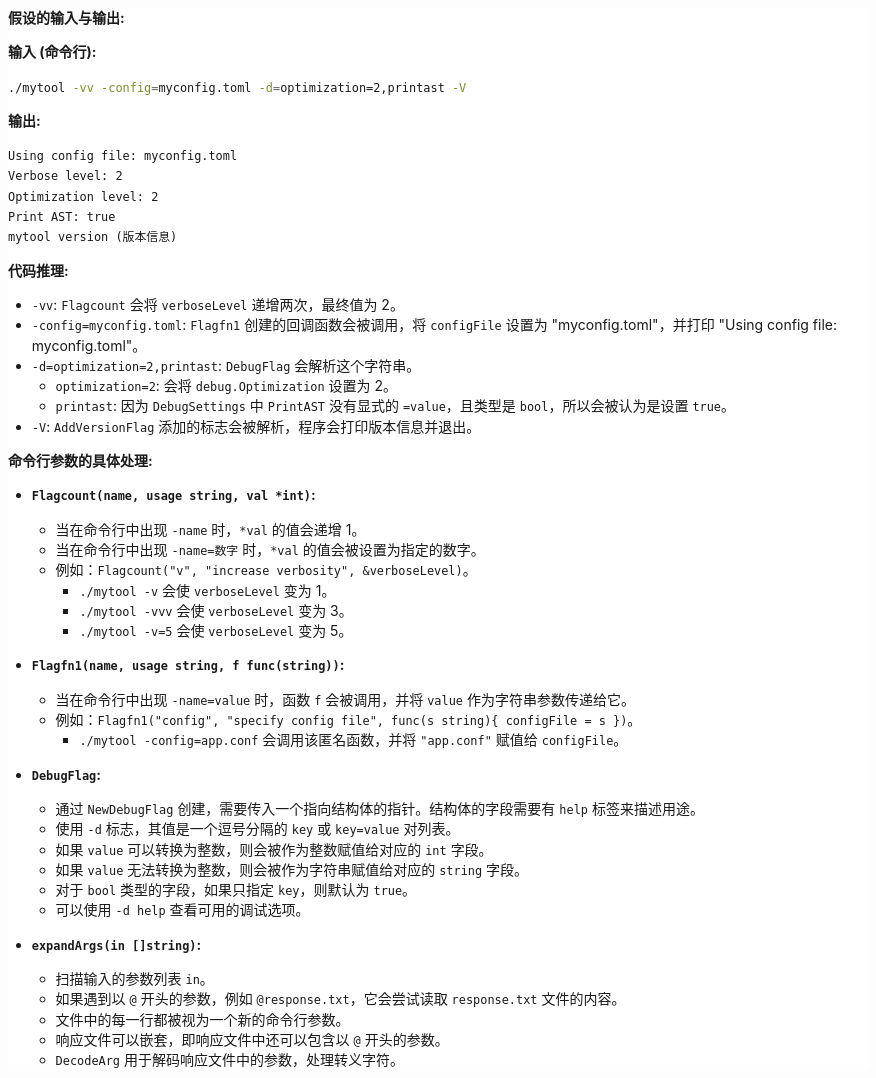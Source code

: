 **假设的输入与输出:**

**输入 (命令行):**

```bash
./mytool -vv -config=myconfig.toml -d=optimization=2,printast -V
```

**输出:**

```
Using config file: myconfig.toml
Verbose level: 2
Optimization level: 2
Print AST: true
mytool version (版本信息)
```

**代码推理:**

- `-vv`: `Flagcount` 会将 `verboseLevel` 递增两次，最终值为 2。
- `-config=myconfig.toml`: `Flagfn1` 创建的回调函数会被调用，将 `configFile` 设置为 "myconfig.toml"，并打印 "Using config file: myconfig.toml"。
- `-d=optimization=2,printast`: `DebugFlag` 会解析这个字符串。
    - `optimization=2`:  会将 `debug.Optimization` 设置为 2。
    - `printast`: 因为 `DebugSettings` 中 `PrintAST` 没有显式的 `=value`，且类型是 `bool`，所以会被认为是设置 `true`。
- `-V`: `AddVersionFlag` 添加的标志会被解析，程序会打印版本信息并退出。

**命令行参数的具体处理:**

- **`Flagcount(name, usage string, val *int)`:**
    - 当在命令行中出现 `-name` 时，`*val` 的值会递增 1。
    - 当在命令行中出现 `-name=数字` 时，`*val` 的值会被设置为指定的数字。
    - 例如：`Flagcount("v", "increase verbosity", &verboseLevel)`。
        - `./mytool -v` 会使 `verboseLevel` 变为 1。
        - `./mytool -vvv` 会使 `verboseLevel` 变为 3。
        - `./mytool -v=5` 会使 `verboseLevel` 变为 5。

- **`Flagfn1(name, usage string, f func(string))`:**
    - 当在命令行中出现 `-name=value` 时，函数 `f` 会被调用，并将 `value` 作为字符串参数传递给它。
    - 例如：`Flagfn1("config", "specify config file", func(s string){ configFile = s })`。
        - `./mytool -config=app.conf` 会调用该匿名函数，并将 `"app.conf"` 赋值给 `configFile`。

- **`DebugFlag`:**
    - 通过 `NewDebugFlag` 创建，需要传入一个指向结构体的指针。结构体的字段需要有 `help` 标签来描述用途。
    - 使用 `-d` 标志，其值是一个逗号分隔的 `key` 或 `key=value` 对列表。
    - 如果 `value` 可以转换为整数，则会被作为整数赋值给对应的 `int` 字段。
    - 如果 `value` 无法转换为整数，则会被作为字符串赋值给对应的 `string` 字段。
    - 对于 `bool` 类型的字段，如果只指定 `key`，则默认为 `true`。
    - 可以使用 `-d help` 查看可用的调试选项。

- **`expandArgs(in []string)`:**
    - 扫描输入的参数列表 `in`。
    - 如果遇到以 `@` 开头的参数，例如 `@response.txt`，它会尝试读取 `response.txt` 文件的内容。
    - 文件中的每一行都被视为一个新的命令行参数。
    - 响应文件可以嵌套，即响应文件中还可以包含以 `@` 开头的参数。
    - `DecodeArg` 用于解码响应文件中的参数，处理转义字符。
